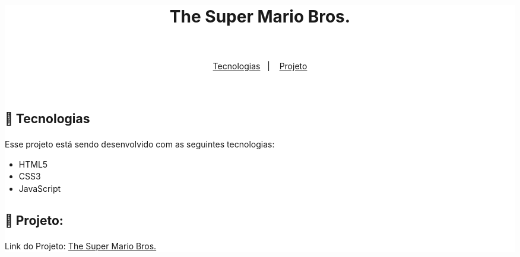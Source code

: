 <h1 align="center">
  The Super Mario Bros.
</h1>

<p align="center">
  <img alt="" src="https://github.com/DevLemos/site-mario/assets/95728138/747ae13e-8e8f-4712-bc04-99f98906d53c" width="100%">
</p>

<p align="center">
  <a href="#-tecnologias">Tecnologias</a>&nbsp;&nbsp;&nbsp;|&nbsp;&nbsp;&nbsp;
  <a href="https://devlemos.github.io/site-mario/">Projeto</a>
</p>

<br>

## 🚀 Tecnologias

Esse projeto está sendo desenvolvido com as seguintes tecnologias:

- HTML5
- CSS3
- JavaScript

## 🚧 Projeto:

Link do Projeto: [The Super Mario Bros.](https://devlemos.github.io/site-mario/)

